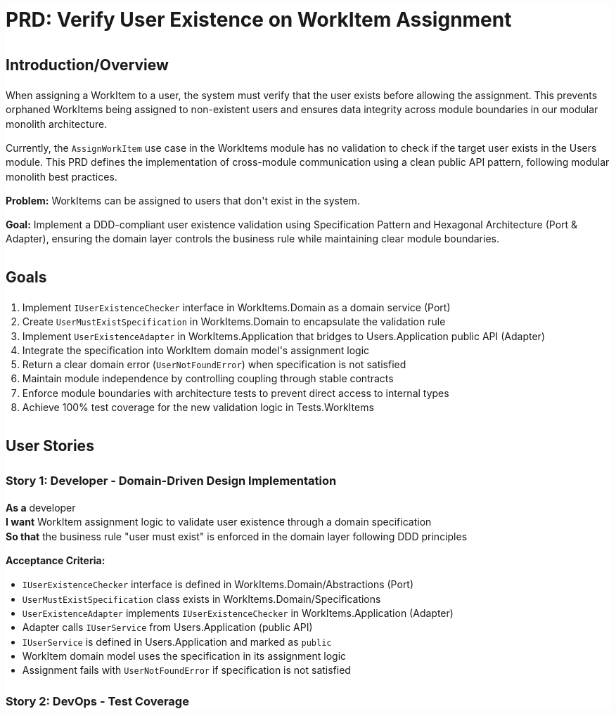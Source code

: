 # PRD: Verify User Existence on WorkItem Assignment

## Introduction/Overview

When assigning a WorkItem to a user, the system must verify that the user exists before allowing the assignment. This prevents orphaned WorkItems being assigned to non-existent users and ensures data integrity across module boundaries in our modular monolith architecture.

Currently, the `AssignWorkItem` use case in the WorkItems module has no validation to check if the target user exists in the Users module. This PRD defines the implementation of cross-module communication using a clean public API pattern, following modular monolith best practices.

**Problem:** WorkItems can be assigned to users that don't exist in the system.

**Goal:** Implement a DDD-compliant user existence validation using Specification Pattern and Hexagonal Architecture (Port & Adapter), ensuring the domain layer controls the business rule while maintaining clear module boundaries.

## Goals

1. Implement `IUserExistenceChecker` interface in WorkItems.Domain as a domain service (Port)
2. Create `UserMustExistSpecification` in WorkItems.Domain to encapsulate the validation rule
3. Implement `UserExistenceAdapter` in WorkItems.Application that bridges to Users.Application public API (Adapter)
4. Integrate the specification into WorkItem domain model's assignment logic
5. Return a clear domain error (`UserNotFoundError`) when specification is not satisfied
6. Maintain module independence by controlling coupling through stable contracts
7. Enforce module boundaries with architecture tests to prevent direct access to internal types
8. Achieve 100% test coverage for the new validation logic in Tests.WorkItems

## User Stories

### Story 1: Developer - Domain-Driven Design Implementation

**As a** developer  
**I want** WorkItem assignment logic to validate user existence through a domain specification  
**So that** the business rule "user must exist" is enforced in the domain layer following DDD principles

**Acceptance Criteria:**

- `IUserExistenceChecker` interface is defined in WorkItems.Domain/Abstractions (Port)
- `UserMustExistSpecification` class exists in WorkItems.Domain/Specifications
- `UserExistenceAdapter` implements `IUserExistenceChecker` in WorkItems.Application (Adapter)
- Adapter calls `IUserService` from Users.Application (public API)
- `IUserService` is defined in Users.Application and marked as `public`
- WorkItem domain model uses the specification in its assignment logic
- Assignment fails with `UserNotFoundError` if specification is not satisfied

### Story 2: DevOps - Test Coverage
